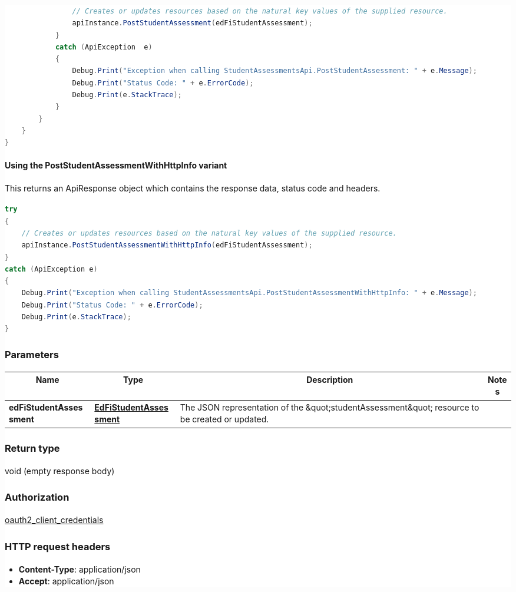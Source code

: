 ```csharp
                // Creates or updates resources based on the natural key values of the supplied resource.
                apiInstance.PostStudentAssessment(edFiStudentAssessment);
            }
            catch (ApiException  e)
            {
                Debug.Print("Exception when calling StudentAssessmentsApi.PostStudentAssessment: " + e.Message);
                Debug.Print("Status Code: " + e.ErrorCode);
                Debug.Print(e.StackTrace);
            }
        }
    }
}
```

#### Using the PostStudentAssessmentWithHttpInfo variant
This returns an ApiResponse object which contains the response data, status code and headers.

```csharp
try
{
    // Creates or updates resources based on the natural key values of the supplied resource.
    apiInstance.PostStudentAssessmentWithHttpInfo(edFiStudentAssessment);
}
catch (ApiException e)
{
    Debug.Print("Exception when calling StudentAssessmentsApi.PostStudentAssessmentWithHttpInfo: " + e.Message);
    Debug.Print("Status Code: " + e.ErrorCode);
    Debug.Print(e.StackTrace);
}
```

### Parameters

| Name | Type | Description | Notes |
|------|------|-------------|-------|
| **edFiStudentAssessment** | [**EdFiStudentAssessment**](EdFiStudentAssessment.md) | The JSON representation of the \&quot;studentAssessment\&quot; resource to be created or updated. |  |

### Return type

void (empty response body)

### Authorization

[oauth2_client_credentials](../README.md#oauth2_client_credentials)

### HTTP request headers

 - **Content-Type**: application/json
 - **Accept**: application/json
